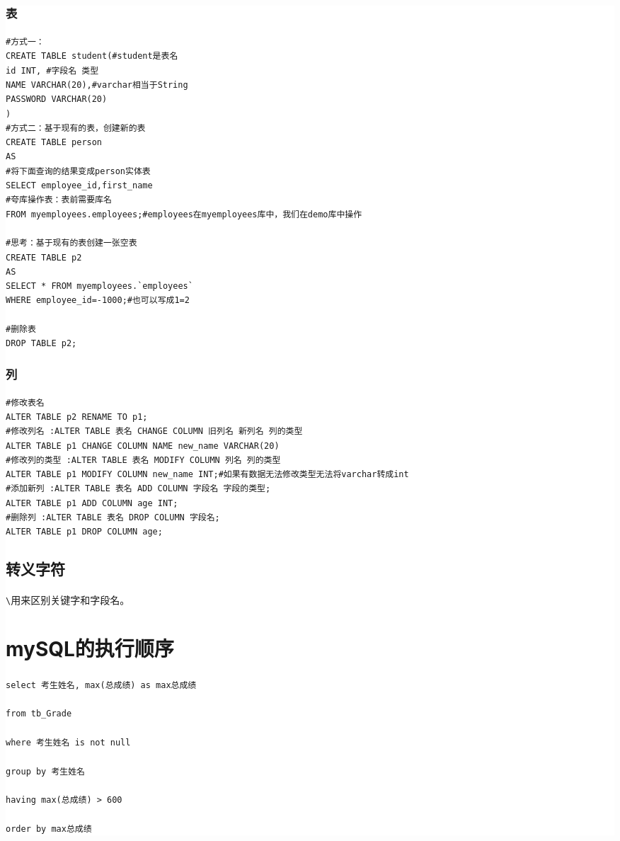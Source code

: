 ### 表

```mysql
#方式一：
CREATE TABLE student(#student是表名
id INT, #字段名 类型
NAME VARCHAR(20),#varchar相当于String
PASSWORD VARCHAR(20)
)
#方式二：基于现有的表，创建新的表
CREATE TABLE person
AS
#将下面查询的结果变成person实体表
SELECT employee_id,first_name
#夸库操作表：表前需要库名
FROM myemployees.employees;#employees在myemployees库中，我们在demo库中操作

#思考：基于现有的表创建一张空表
CREATE TABLE p2
AS
SELECT * FROM myemployees.`employees` 
WHERE employee_id=-1000;#也可以写成1=2

#删除表
DROP TABLE p2;
```

### 列

```mysql
#修改表名
ALTER TABLE p2 RENAME TO p1;
#修改列名 :ALTER TABLE 表名 CHANGE COLUMN 旧列名 新列名 列的类型
ALTER TABLE p1 CHANGE COLUMN NAME new_name VARCHAR(20)
#修改列的类型 :ALTER TABLE 表名 MODIFY COLUMN 列名 列的类型
ALTER TABLE p1 MODIFY COLUMN new_name INT;#如果有数据无法修改类型无法将varchar转成int
#添加新列 :ALTER TABLE 表名 ADD COLUMN 字段名 字段的类型;
ALTER TABLE p1 ADD COLUMN age INT;
#删除列 :ALTER TABLE 表名 DROP COLUMN 字段名;
ALTER TABLE p1 DROP COLUMN age;
```



## 转义字符 

`\`用来区别关键字和字段名。

# mySQL的执行顺序

```MYSQL
select 考生姓名, max(总成绩) as max总成绩 

from tb_Grade 

where 考生姓名 is not null 

group by 考生姓名 

having max(总成绩) > 600 

order by max总成绩 
```
